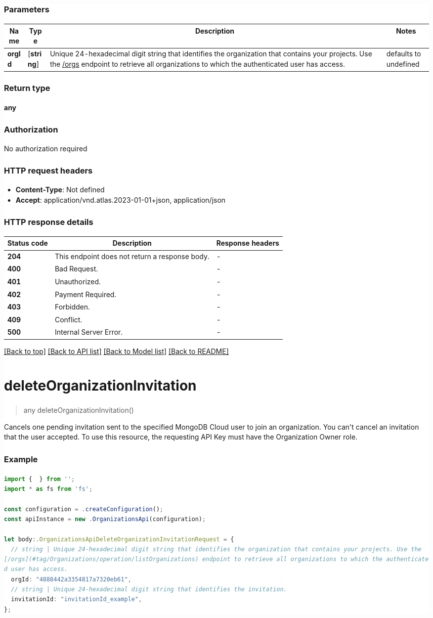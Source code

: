 ```typescript
```


### Parameters

Name | Type | Description  | Notes
------------- | ------------- | ------------- | -------------
 **orgId** | [**string**] | Unique 24-hexadecimal digit string that identifies the organization that contains your projects. Use the [/orgs](#tag/Organizations/operation/listOrganizations) endpoint to retrieve all organizations to which the authenticated user has access. | defaults to undefined


### Return type

**any**

### Authorization

No authorization required

### HTTP request headers

 - **Content-Type**: Not defined
 - **Accept**: application/vnd.atlas.2023-01-01+json, application/json


### HTTP response details
| Status code | Description | Response headers |
|-------------|-------------|------------------|
**204** | This endpoint does not return a response body. |  -  |
**400** | Bad Request. |  -  |
**401** | Unauthorized. |  -  |
**402** | Payment Required. |  -  |
**403** | Forbidden. |  -  |
**409** | Conflict. |  -  |
**500** | Internal Server Error. |  -  |

[[Back to top]](#) [[Back to API list]](README.md#documentation-for-api-endpoints) [[Back to Model list]](README.md#documentation-for-models) [[Back to README]](README.md)

# **deleteOrganizationInvitation**
> any deleteOrganizationInvitation()

Cancels one pending invitation sent to the specified MongoDB Cloud user to join an organization. You can't cancel an invitation that the user accepted. To use this resource, the requesting API Key must have the Organization Owner role.

### Example


```typescript
import {  } from '';
import * as fs from 'fs';

const configuration = .createConfiguration();
const apiInstance = new .OrganizationsApi(configuration);

let body:.OrganizationsApiDeleteOrganizationInvitationRequest = {
  // string | Unique 24-hexadecimal digit string that identifies the organization that contains your projects. Use the [/orgs](#tag/Organizations/operation/listOrganizations) endpoint to retrieve all organizations to which the authenticated user has access.
  orgId: "4888442a3354817a7320eb61",
  // string | Unique 24-hexadecimal digit string that identifies the invitation.
  invitationId: "invitationId_example",
};

```